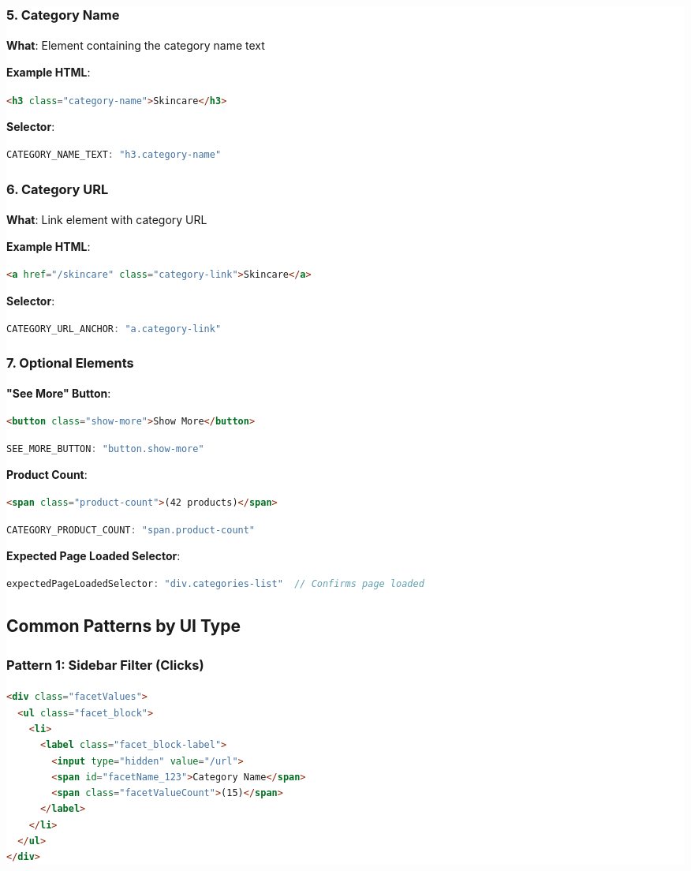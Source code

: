 ### 5. Category Name

**What**: Element containing the category name text

**Example HTML**:
```html
<h3 class="category-name">Skincare</h3>
```

**Selector**:
```typescript
CATEGORY_NAME_TEXT: "h3.category-name"
```

### 6. Category URL

**What**: Link element with category URL

**Example HTML**:
```html
<a href="/skincare" class="category-link">Skincare</a>
```

**Selector**:
```typescript
CATEGORY_URL_ANCHOR: "a.category-link"
```

### 7. Optional Elements

**"See More" Button**:
```html
<button class="show-more">Show More</button>
```

```typescript
SEE_MORE_BUTTON: "button.show-more"
```

**Product Count**:
```html
<span class="product-count">(42 products)</span>
```

```typescript
CATEGORY_PRODUCT_COUNT: "span.product-count"
```

**Expected Page Loaded Selector**:
```typescript
expectedPageLoadedSelector: "div.categories-list"  // Confirms page loaded
```

## Common Patterns by UI Type

### Pattern 1: Sidebar Filter (Clicks)

```html
<div class="facetValues">
  <ul class="facet_block">
    <li>
      <label class="facet_block-label">
        <input type="hidden" value="/url">
        <span id="facetName_123">Category Name</span>
        <span class="facetValueCount">(15)</span>
      </label>
    </li>
  </ul>
</div>
```
